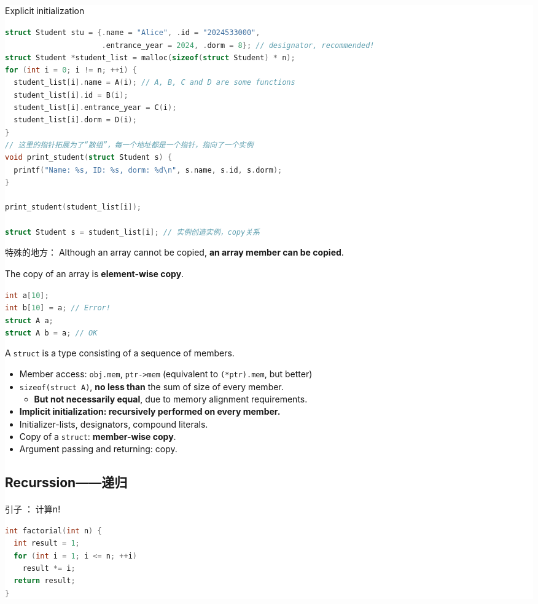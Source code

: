 Explicit initialization

````c
struct Student stu = {.name = "Alice", .id = "2024533000",
                      .entrance_year = 2024, .dorm = 8}; // designator, recommended!
struct Student *student_list = malloc(sizeof(struct Student) * n);
for (int i = 0; i != n; ++i) {
  student_list[i].name = A(i); // A, B, C and D are some functions
  student_list[i].id = B(i);
  student_list[i].entrance_year = C(i);
  student_list[i].dorm = D(i);
}
// 这里的指针拓展为了“数组”，每一个地址都是一个指针，指向了一个实例
void print_student(struct Student s) {
  printf("Name: %s, ID: %s, dorm: %d\n", s.name, s.id, s.dorm);
}

print_student(student_list[i]);

struct Student s = student_list[i]; // 实例创造实例，copy关系
````

特殊的地方： Although an array cannot be copied, **an array member can be copied**.

The copy of an array is **element-wise copy**.

````c
int a[10];
int b[10] = a; // Error!
struct A a;
struct A b = a; // OK
````

A `struct` is a type consisting of a sequence of members.

- Member access: `obj.mem`, `ptr->mem` (equivalent to `(*ptr).mem`, but better)
- `sizeof(struct A)`, **no less than** the sum of size of every member.
  - **But not necessarily equal**, due to memory alignment requirements.
- **Implicit initialization: recursively performed on every member.**
- Initializer-lists, designators, compound literals.
- Copy of a `struct`: **member-wise copy**.
- Argument passing and returning: copy.

## Recurssion——递归

引子 ： 计算n!

````c
int factorial(int n) {
  int result = 1;
  for (int i = 1; i <= n; ++i)
    result *= i;
  return result;
}
````
